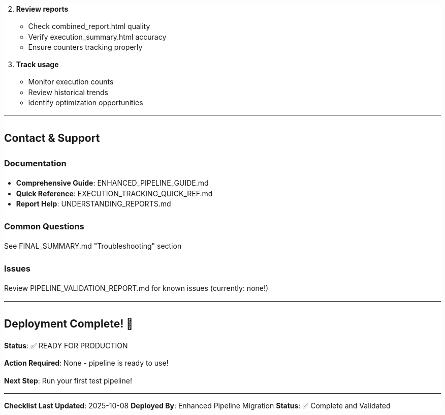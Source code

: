 2. **Review reports**
   - Check combined_report.html quality
   - Verify execution_summary.html accuracy
   - Ensure counters tracking properly

3. **Track usage**
   - Monitor execution counts
   - Review historical trends
   - Identify optimization opportunities

---

## Contact & Support

### Documentation
- **Comprehensive Guide**: ENHANCED_PIPELINE_GUIDE.md
- **Quick Reference**: EXECUTION_TRACKING_QUICK_REF.md
- **Report Help**: UNDERSTANDING_REPORTS.md

### Common Questions
See FINAL_SUMMARY.md "Troubleshooting" section

### Issues
Review PIPELINE_VALIDATION_REPORT.md for known issues (currently: none!)

---

## Deployment Complete! 🎉

**Status**: ✅ READY FOR PRODUCTION

**Action Required**: None - pipeline is ready to use!

**Next Step**: Run your first test pipeline!

---

**Checklist Last Updated**: 2025-10-08
**Deployed By**: Enhanced Pipeline Migration
**Status**: ✅ Complete and Validated
